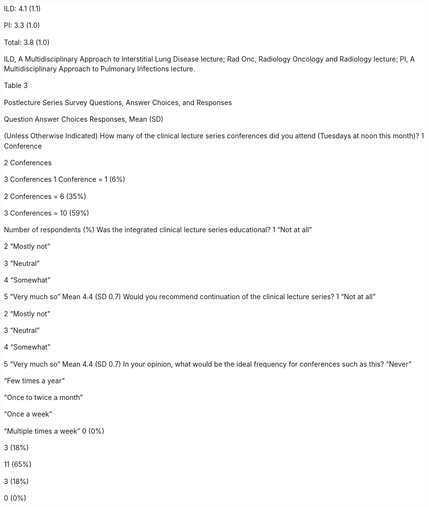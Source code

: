 ILD: 4.1 (1.1)

PI: 3.3 (1.0)

Total: 3.8 (1.0)

ILD, A Multidisciplinary Approach to Interstitial Lung Disease lecture; Rad Onc, Radiology Oncology and Radiology lecture; PI, A Multidisciplinary Approach to Pulmonary Infections lecture.


Table 3


Postlecture Series Survey Questions, Answer Choices, and Responses


Question Answer Choices Responses, Mean (SD)

(Unless Otherwise Indicated) How many of the clinical lecture series conferences did you attend (Tuesdays at noon this month)? 1 Conference

2 Conferences

3 Conferences 1 Conference = 1 (6%)

2 Conferences = 6 (35%)

3 Conferences = 10 (59%)

Number of respondents (%) Was the integrated clinical lecture series educational? 1 “Not at all”

2 “Mostly not”

3 “Neutral”

4 “Somewhat”

5 “Very much so” Mean 4.4 (SD 0.7) Would you recommend continuation of the clinical lecture series? 1 “Not at all”

2 “Mostly not”

3 “Neutral”

4 “Somewhat”

5 “Very much so” Mean 4.4 (SD 0.7) In your opinion, what would be the ideal frequency for conferences such as this? “Never”

“Few times a year”

“Once to twice a month”

“Once a week”

“Multiple times a week” 0 (0%)

3 (18%)

11 (65%)

3 (18%)

0 (0%)
